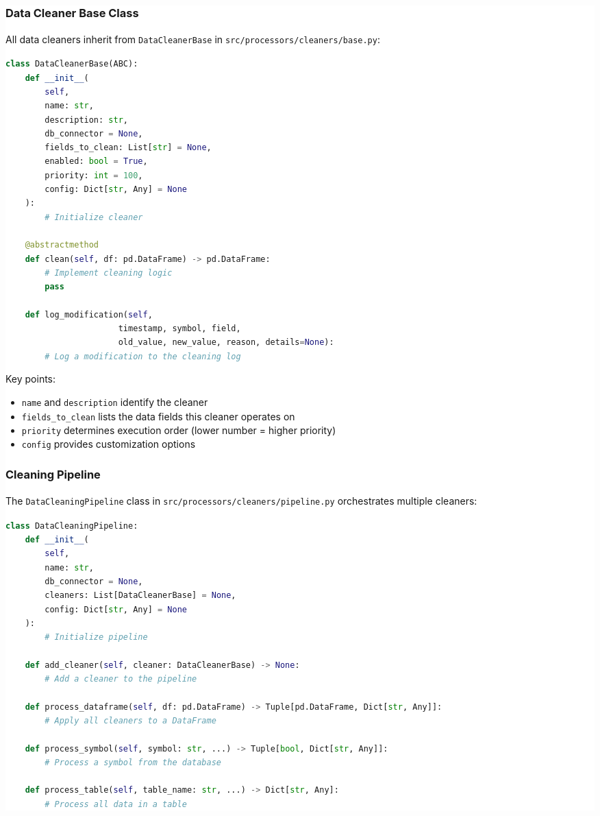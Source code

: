 ### Data Cleaner Base Class

All data cleaners inherit from `DataCleanerBase` in `src/processors/cleaners/base.py`:

```python
class DataCleanerBase(ABC):
    def __init__(
        self,
        name: str,
        description: str,
        db_connector = None,
        fields_to_clean: List[str] = None,
        enabled: bool = True,
        priority: int = 100,
        config: Dict[str, Any] = None
    ):
        # Initialize cleaner

    @abstractmethod
    def clean(self, df: pd.DataFrame) -> pd.DataFrame:
        # Implement cleaning logic
        pass

    def log_modification(self, 
                       timestamp, symbol, field, 
                       old_value, new_value, reason, details=None):
        # Log a modification to the cleaning log
```

Key points:
- `name` and `description` identify the cleaner
- `fields_to_clean` lists the data fields this cleaner operates on
- `priority` determines execution order (lower number = higher priority)
- `config` provides customization options

### Cleaning Pipeline

The `DataCleaningPipeline` class in `src/processors/cleaners/pipeline.py` orchestrates multiple cleaners:

```python
class DataCleaningPipeline:
    def __init__(
        self,
        name: str,
        db_connector = None,
        cleaners: List[DataCleanerBase] = None,
        config: Dict[str, Any] = None
    ):
        # Initialize pipeline

    def add_cleaner(self, cleaner: DataCleanerBase) -> None:
        # Add a cleaner to the pipeline

    def process_dataframe(self, df: pd.DataFrame) -> Tuple[pd.DataFrame, Dict[str, Any]]:
        # Apply all cleaners to a DataFrame
        
    def process_symbol(self, symbol: str, ...) -> Tuple[bool, Dict[str, Any]]:
        # Process a symbol from the database
        
    def process_table(self, table_name: str, ...) -> Dict[str, Any]:
        # Process all data in a table
```
